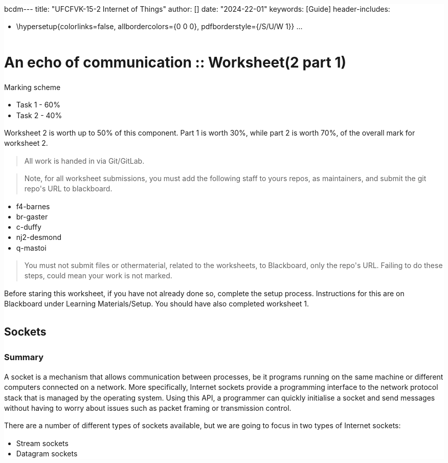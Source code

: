 bcdm---
title: "UFCFVK-15-2 Internet of Things"
author: []
date: "2024-22-01"
keywords: [Guide]
header-includes:
  - \hypersetup{colorlinks=false,
            allbordercolors={0 0 0},
            pdfborderstyle={/S/U/W 1}}
...

# An echo of communication :: Worksheet(2 part 1) 

Marking scheme

- Task 1 - 60%
- Task 2 - 40%


Worksheet 2 is worth up to 50% of this component. Part 1 is worth 30%, while part 2 is worth 70%, of the overall mark for worksheet 2.

> All work is handed in via Git/GitLab.

> Note, for all worksheet submissions, you must add the following staff to yours repos, as maintainers, and submit the git repo's URL to blackboard. 

- f4-barnes 
- br-gaster
- c-duffy
- nj2-desmond
- q-mastoi 

> You must not submit files or othermaterial, related to the worksheets, to Blackboard, only the repo's URL. Failing to do these steps, could mean your work is not marked.

Before staring this worksheet, if you have not already done so, complete the setup process. Instructions for this are on Blackboard under Learning Materials/Setup. You should have also completed worksheet 1.

## Sockets

### Summary 

A socket is a mechanism that allows communication between processes, be it programs running on
the same machine or different computers connected on a network. More specifically, Internet sockets
provide a programming interface to the network protocol stack that is managed by the operating
system. Using this API, a programmer can quickly initialise a socket and send messages without
having to worry about issues such as packet framing or transmission control.

There are a number of different types of sockets available, but we are going to focus  in two
types of Internet sockets:

- Stream sockets
- Datagram sockets
